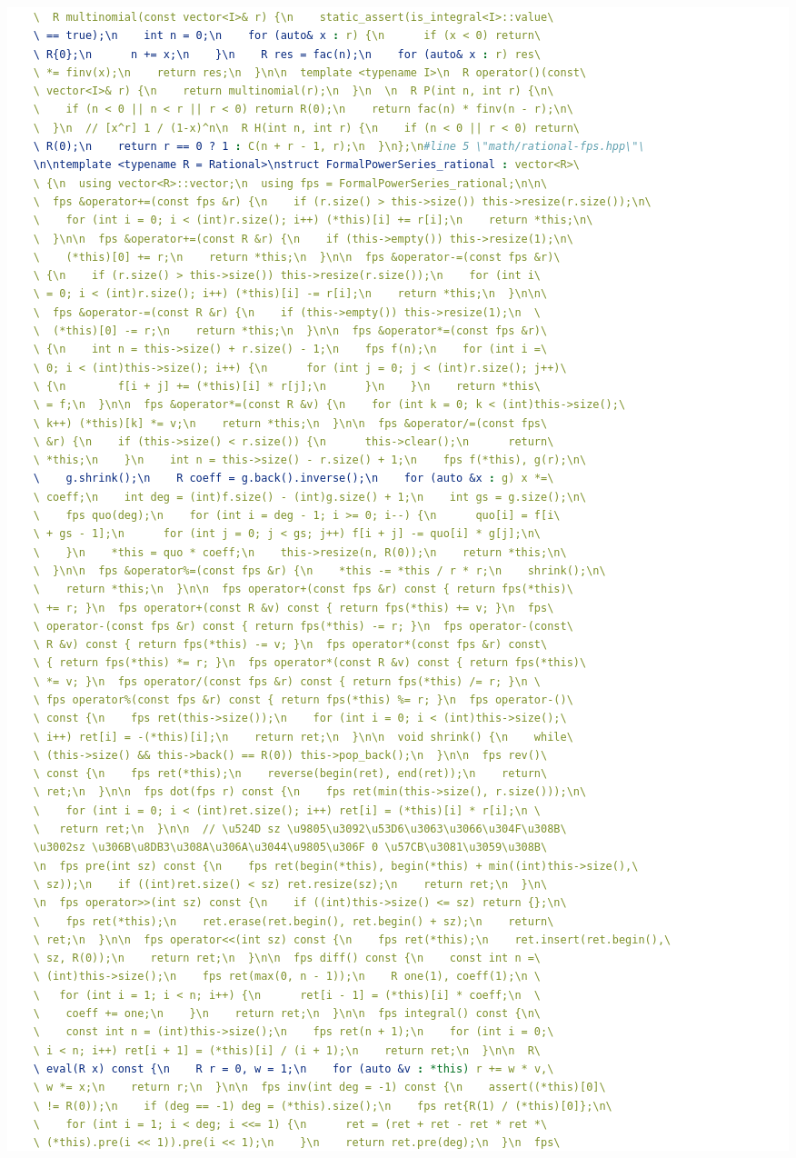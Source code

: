 ```yaml
    \  R multinomial(const vector<I>& r) {\n    static_assert(is_integral<I>::value\
    \ == true);\n    int n = 0;\n    for (auto& x : r) {\n      if (x < 0) return\
    \ R{0};\n      n += x;\n    }\n    R res = fac(n);\n    for (auto& x : r) res\
    \ *= finv(x);\n    return res;\n  }\n\n  template <typename I>\n  R operator()(const\
    \ vector<I>& r) {\n    return multinomial(r);\n  }\n  \n  R P(int n, int r) {\n\
    \    if (n < 0 || n < r || r < 0) return R(0);\n    return fac(n) * finv(n - r);\n\
    \  }\n  // [x^r] 1 / (1-x)^n\n  R H(int n, int r) {\n    if (n < 0 || r < 0) return\
    \ R(0);\n    return r == 0 ? 1 : C(n + r - 1, r);\n  }\n};\n#line 5 \"math/rational-fps.hpp\"\
    \n\ntemplate <typename R = Rational>\nstruct FormalPowerSeries_rational : vector<R>\
    \ {\n  using vector<R>::vector;\n  using fps = FormalPowerSeries_rational;\n\n\
    \  fps &operator+=(const fps &r) {\n    if (r.size() > this->size()) this->resize(r.size());\n\
    \    for (int i = 0; i < (int)r.size(); i++) (*this)[i] += r[i];\n    return *this;\n\
    \  }\n\n  fps &operator+=(const R &r) {\n    if (this->empty()) this->resize(1);\n\
    \    (*this)[0] += r;\n    return *this;\n  }\n\n  fps &operator-=(const fps &r)\
    \ {\n    if (r.size() > this->size()) this->resize(r.size());\n    for (int i\
    \ = 0; i < (int)r.size(); i++) (*this)[i] -= r[i];\n    return *this;\n  }\n\n\
    \  fps &operator-=(const R &r) {\n    if (this->empty()) this->resize(1);\n  \
    \  (*this)[0] -= r;\n    return *this;\n  }\n\n  fps &operator*=(const fps &r)\
    \ {\n    int n = this->size() + r.size() - 1;\n    fps f(n);\n    for (int i =\
    \ 0; i < (int)this->size(); i++) {\n      for (int j = 0; j < (int)r.size(); j++)\
    \ {\n        f[i + j] += (*this)[i] * r[j];\n      }\n    }\n    return *this\
    \ = f;\n  }\n\n  fps &operator*=(const R &v) {\n    for (int k = 0; k < (int)this->size();\
    \ k++) (*this)[k] *= v;\n    return *this;\n  }\n\n  fps &operator/=(const fps\
    \ &r) {\n    if (this->size() < r.size()) {\n      this->clear();\n      return\
    \ *this;\n    }\n    int n = this->size() - r.size() + 1;\n    fps f(*this), g(r);\n\
    \    g.shrink();\n    R coeff = g.back().inverse();\n    for (auto &x : g) x *=\
    \ coeff;\n    int deg = (int)f.size() - (int)g.size() + 1;\n    int gs = g.size();\n\
    \    fps quo(deg);\n    for (int i = deg - 1; i >= 0; i--) {\n      quo[i] = f[i\
    \ + gs - 1];\n      for (int j = 0; j < gs; j++) f[i + j] -= quo[i] * g[j];\n\
    \    }\n    *this = quo * coeff;\n    this->resize(n, R(0));\n    return *this;\n\
    \  }\n\n  fps &operator%=(const fps &r) {\n    *this -= *this / r * r;\n    shrink();\n\
    \    return *this;\n  }\n\n  fps operator+(const fps &r) const { return fps(*this)\
    \ += r; }\n  fps operator+(const R &v) const { return fps(*this) += v; }\n  fps\
    \ operator-(const fps &r) const { return fps(*this) -= r; }\n  fps operator-(const\
    \ R &v) const { return fps(*this) -= v; }\n  fps operator*(const fps &r) const\
    \ { return fps(*this) *= r; }\n  fps operator*(const R &v) const { return fps(*this)\
    \ *= v; }\n  fps operator/(const fps &r) const { return fps(*this) /= r; }\n \
    \ fps operator%(const fps &r) const { return fps(*this) %= r; }\n  fps operator-()\
    \ const {\n    fps ret(this->size());\n    for (int i = 0; i < (int)this->size();\
    \ i++) ret[i] = -(*this)[i];\n    return ret;\n  }\n\n  void shrink() {\n    while\
    \ (this->size() && this->back() == R(0)) this->pop_back();\n  }\n\n  fps rev()\
    \ const {\n    fps ret(*this);\n    reverse(begin(ret), end(ret));\n    return\
    \ ret;\n  }\n\n  fps dot(fps r) const {\n    fps ret(min(this->size(), r.size()));\n\
    \    for (int i = 0; i < (int)ret.size(); i++) ret[i] = (*this)[i] * r[i];\n \
    \   return ret;\n  }\n\n  // \u524D sz \u9805\u3092\u53D6\u3063\u3066\u304F\u308B\
    \u3002sz \u306B\u8DB3\u308A\u306A\u3044\u9805\u306F 0 \u57CB\u3081\u3059\u308B\
    \n  fps pre(int sz) const {\n    fps ret(begin(*this), begin(*this) + min((int)this->size(),\
    \ sz));\n    if ((int)ret.size() < sz) ret.resize(sz);\n    return ret;\n  }\n\
    \n  fps operator>>(int sz) const {\n    if ((int)this->size() <= sz) return {};\n\
    \    fps ret(*this);\n    ret.erase(ret.begin(), ret.begin() + sz);\n    return\
    \ ret;\n  }\n\n  fps operator<<(int sz) const {\n    fps ret(*this);\n    ret.insert(ret.begin(),\
    \ sz, R(0));\n    return ret;\n  }\n\n  fps diff() const {\n    const int n =\
    \ (int)this->size();\n    fps ret(max(0, n - 1));\n    R one(1), coeff(1);\n \
    \   for (int i = 1; i < n; i++) {\n      ret[i - 1] = (*this)[i] * coeff;\n  \
    \    coeff += one;\n    }\n    return ret;\n  }\n\n  fps integral() const {\n\
    \    const int n = (int)this->size();\n    fps ret(n + 1);\n    for (int i = 0;\
    \ i < n; i++) ret[i + 1] = (*this)[i] / (i + 1);\n    return ret;\n  }\n\n  R\
    \ eval(R x) const {\n    R r = 0, w = 1;\n    for (auto &v : *this) r += w * v,\
    \ w *= x;\n    return r;\n  }\n\n  fps inv(int deg = -1) const {\n    assert((*this)[0]\
    \ != R(0));\n    if (deg == -1) deg = (*this).size();\n    fps ret{R(1) / (*this)[0]};\n\
    \    for (int i = 1; i < deg; i <<= 1) {\n      ret = (ret + ret - ret * ret *\
    \ (*this).pre(i << 1)).pre(i << 1);\n    }\n    return ret.pre(deg);\n  }\n  fps\
```